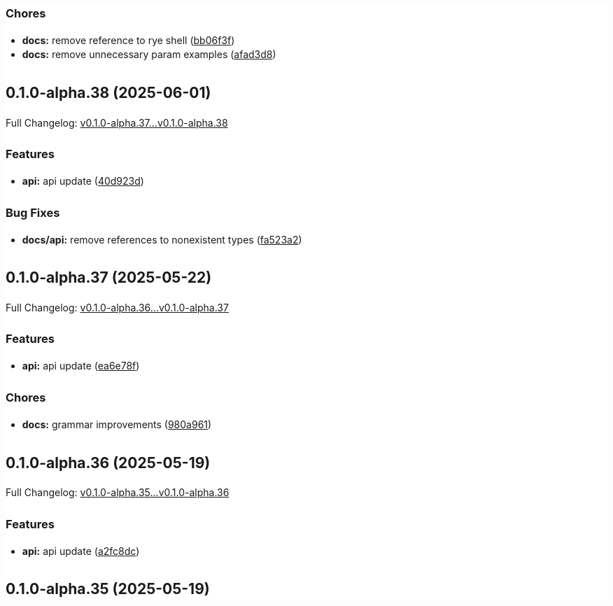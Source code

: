 
### Chores

* **docs:** remove reference to rye shell ([bb06f3f](https://github.com/Deasie-internal/deasy-labs/commit/bb06f3fd03b6859d1a4b376c2354ae086563569a))
* **docs:** remove unnecessary param examples ([afad3d8](https://github.com/Deasie-internal/deasy-labs/commit/afad3d820dd61332f48bfd55b5ac658737df424c))

## 0.1.0-alpha.38 (2025-06-01)

Full Changelog: [v0.1.0-alpha.37...v0.1.0-alpha.38](https://github.com/Deasie-internal/deasy-labs/compare/v0.1.0-alpha.37...v0.1.0-alpha.38)

### Features

* **api:** api update ([40d923d](https://github.com/Deasie-internal/deasy-labs/commit/40d923da8fbf3c9cc92aec56d5cbca986fb7db9b))


### Bug Fixes

* **docs/api:** remove references to nonexistent types ([fa523a2](https://github.com/Deasie-internal/deasy-labs/commit/fa523a2d1b43344069c0e48ff8c133f642b8b7c1))

## 0.1.0-alpha.37 (2025-05-22)

Full Changelog: [v0.1.0-alpha.36...v0.1.0-alpha.37](https://github.com/Deasie-internal/deasy-labs/compare/v0.1.0-alpha.36...v0.1.0-alpha.37)

### Features

* **api:** api update ([ea6e78f](https://github.com/Deasie-internal/deasy-labs/commit/ea6e78f70ef22a25c3a2d0fed59eeb55dac14b69))


### Chores

* **docs:** grammar improvements ([980a961](https://github.com/Deasie-internal/deasy-labs/commit/980a9615964bebc3338b21d8af0bcb66f7ef7ec0))

## 0.1.0-alpha.36 (2025-05-19)

Full Changelog: [v0.1.0-alpha.35...v0.1.0-alpha.36](https://github.com/Deasie-internal/deasy-labs/compare/v0.1.0-alpha.35...v0.1.0-alpha.36)

### Features

* **api:** api update ([a2fc8dc](https://github.com/Deasie-internal/deasy-labs/commit/a2fc8dc81799987a3c6a38a30120b99de5e7085a))

## 0.1.0-alpha.35 (2025-05-19)

